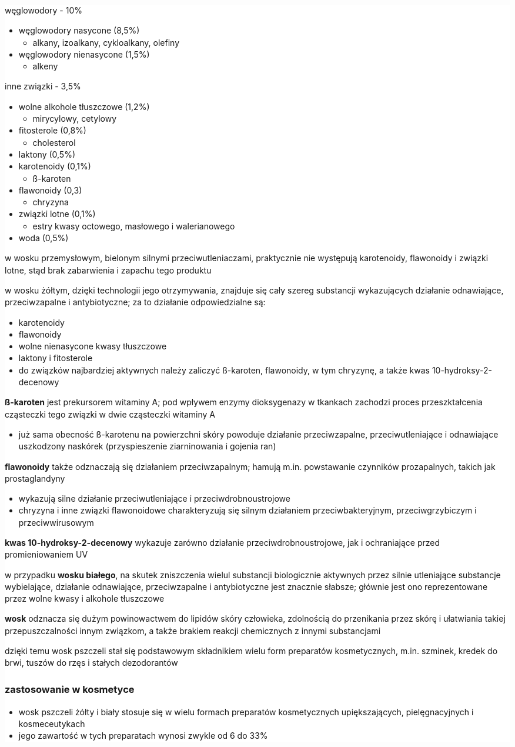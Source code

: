 węglowodory - 10%
- węglowodory nasycone (8,5%)
	- alkany, izoalkany, cykloalkany, olefiny
- węglowodory nienasycone (1,5%)
	- alkeny

inne związki - 3,5%
- wolne alkohole tłuszczowe (1,2%)
	- mirycylowy, cetylowy
- fitosterole (0,8%)
	- cholesterol
- laktony (0,5%)
- karotenoidy (0,1%)
	- ß-karoten
- flawonoidy (0,3)
	- chryzyna
- związki lotne (0,1%)
	- estry kwasy octowego, masłowego i walerianowego
- woda (0,5%)

w wosku przemysłowym, bielonym silnymi przeciwutleniaczami, praktycznie nie występują karotenoidy, flawonoidy i związki lotne, stąd brak zabarwienia i zapachu tego produktu

w wosku żółtym, dzięki technologii jego otrzymywania, znajduje się cały szereg substancji wykazujących działanie odnawiające, przeciwzapalne i antybiotyczne; za to działanie odpowiedzialne są:
- karotenoidy
- flawonoidy
- wolne nienasycone kwasy tłuszczowe
- laktony i fitosterole
- do związków najbardziej aktywnych należy zaliczyć ß-karoten, flawonoidy, w tym chryzynę, a także kwas 10-hydroksy-2-decenowy

**ß-karoten** jest prekursorem witaminy A; pod wpływem enzymy dioksygenazy w tkankach zachodzi proces przeszktałcenia cząsteczki tego związki w dwie cząsteczki witaminy A
- już sama obecność ß-karotenu na powierzchni skóry powoduje działanie przeciwzapalne, przeciwutleniające i odnawiające uszkodzony naskórek (przyspieszenie ziarninowania i gojenia ran)

**flawonoidy** także odznaczają się działaniem przeciwzapalnym; hamują m.in. powstawanie czynników prozapalnych, takich jak prostaglandyny
- wykazują silne działanie przeciwutleniające i przeciwdrobnoustrojowe
- chryzyna i inne związki flawonoidowe charakteryzują się silnym działaniem przeciwbakteryjnym, przeciwgrzybiczym i przeciwwirusowym

**kwas 10-hydroksy-2-decenowy** wykazuje zarówno działanie przeciwdrobnoustrojowe, jak i ochraniające przed promieniowaniem UV

w przypadku **wosku białego**, na skutek zniszczenia wielul substancji biologicznie aktywnych przez silnie utleniające substancje wybielające, działanie odnawiające, przeciwzapalne i antybiotyczne jest znacznie słabsze; głównie jest ono reprezentowane przez wolne kwasy i alkohole tłuszczowe

**wosk** odznacza się dużym powinowactwem do lipidów skóry człowieka, zdolnością do przenikania przez skórę i ułatwiania takiej przepuszczalności innym związkom, a także brakiem reakcji chemicznych z innymi substancjami

dzięki temu wosk pszczeli stał się podstawowym składnikiem wielu form preparatów kosmetycznych, m.in. szminek, kredek do brwi, tuszów do rzęs i stałych dezodorantów

### zastosowanie w kosmetyce
- wosk pszczeli żółty i biały stosuje się w wielu formach preparatów kosmetycznych upiększających, pielęgnacyjnych i kosmeceutykach
- jego zawartość w tych preparatach wynosi zwykle od 6 do 33%
